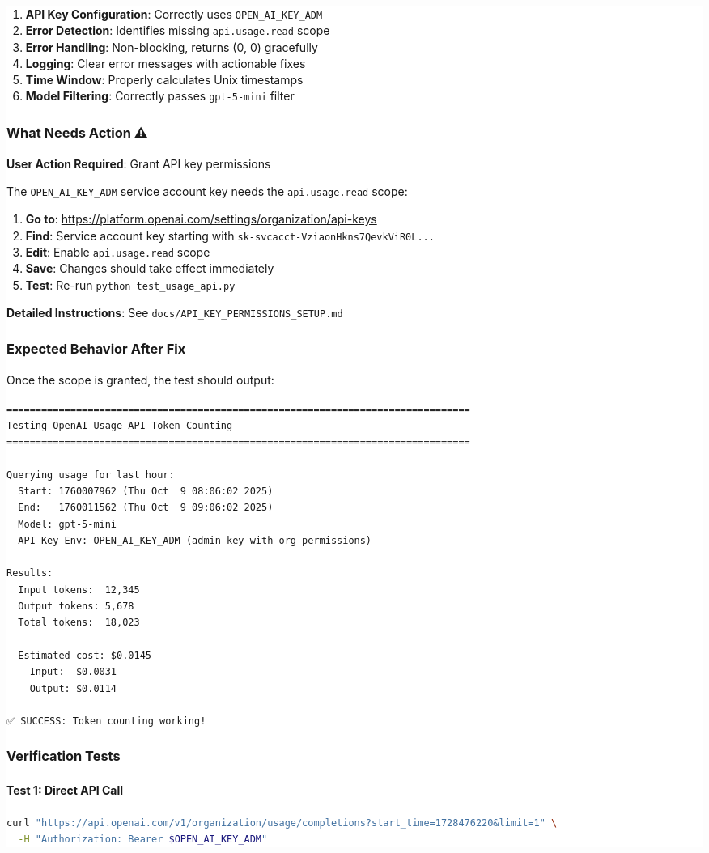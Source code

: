 1. **API Key Configuration**: Correctly uses `OPEN_AI_KEY_ADM`
2. **Error Detection**: Identifies missing `api.usage.read` scope
3. **Error Handling**: Non-blocking, returns (0, 0) gracefully
4. **Logging**: Clear error messages with actionable fixes
5. **Time Window**: Properly calculates Unix timestamps
6. **Model Filtering**: Correctly passes `gpt-5-mini` filter

### What Needs Action ⚠️

**User Action Required**: Grant API key permissions

The `OPEN_AI_KEY_ADM` service account key needs the `api.usage.read` scope:

1. **Go to**: https://platform.openai.com/settings/organization/api-keys
2. **Find**: Service account key starting with `sk-svcacct-VziaonHkns7QevkViR0L...`
3. **Edit**: Enable `api.usage.read` scope
4. **Save**: Changes should take effect immediately
5. **Test**: Re-run `python test_usage_api.py`

**Detailed Instructions**: See `docs/API_KEY_PERMISSIONS_SETUP.md`

### Expected Behavior After Fix

Once the scope is granted, the test should output:

```
================================================================================
Testing OpenAI Usage API Token Counting
================================================================================

Querying usage for last hour:
  Start: 1760007962 (Thu Oct  9 08:06:02 2025)
  End:   1760011562 (Thu Oct  9 09:06:02 2025)
  Model: gpt-5-mini
  API Key Env: OPEN_AI_KEY_ADM (admin key with org permissions)

Results:
  Input tokens:  12,345
  Output tokens: 5,678
  Total tokens:  18,023

  Estimated cost: $0.0145
    Input:  $0.0031
    Output: $0.0114

✅ SUCCESS: Token counting working!
```

### Verification Tests

#### Test 1: Direct API Call
```bash
curl "https://api.openai.com/v1/organization/usage/completions?start_time=1728476220&limit=1" \
  -H "Authorization: Bearer $OPEN_AI_KEY_ADM"
```

